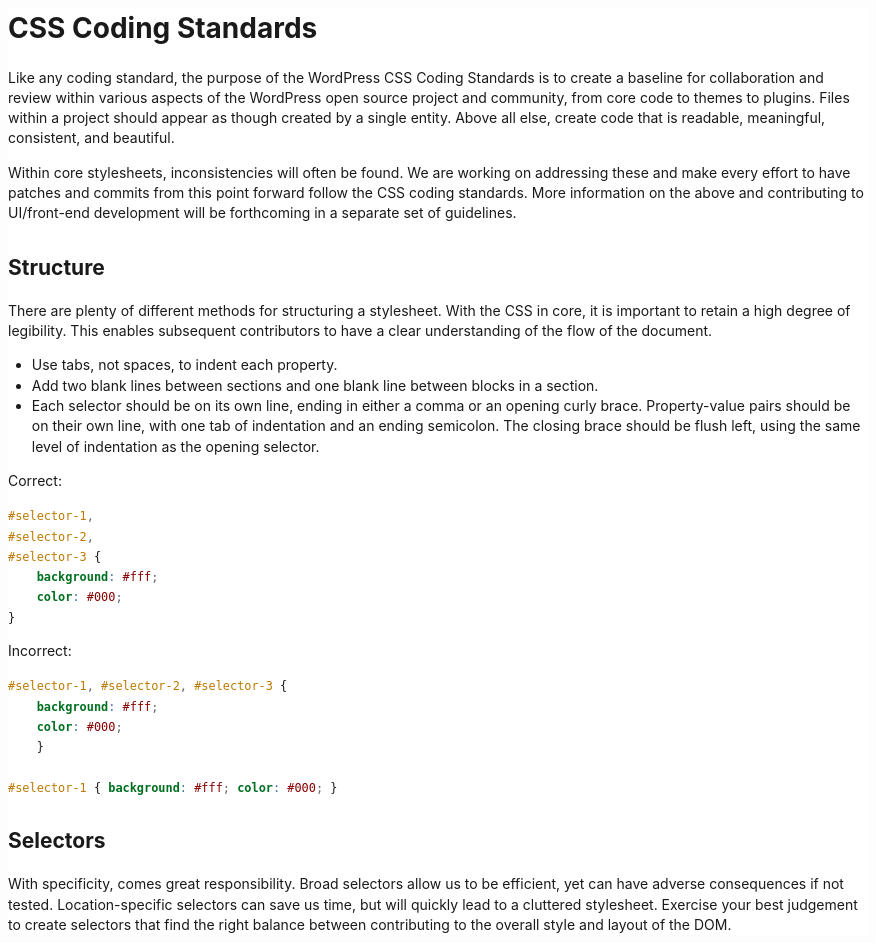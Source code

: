 # CSS Coding Standards

Like any coding standard, the purpose of the WordPress CSS Coding Standards is to create a baseline for collaboration and review within various aspects of the WordPress open source project and community, from core code to themes to plugins. Files within a project should appear as though created by a single entity. Above all else, create code that is readable, meaningful, consistent, and beautiful.

Within core stylesheets, inconsistencies will often be found. We are working on addressing these and make every effort to have patches and commits from this point forward follow the CSS coding standards. More information on the above and contributing to UI/front-end development will be forthcoming in a separate set of guidelines.

## Structure

There are plenty of different methods for structuring a stylesheet. With the CSS in core, it is important to retain a high degree of legibility. This enables subsequent contributors to have a clear understanding of the flow of the document.

- Use tabs, not spaces, to indent each property.
- Add two blank lines between sections and one blank line between blocks in a section.
- Each selector should be on its own line, ending in either a comma or an opening curly brace. Property-value pairs should be on their own line, with one tab of indentation and an ending semicolon. The closing brace should be flush left, using the same level of indentation as the opening selector.

Correct:

```css
#selector-1,
#selector-2,
#selector-3 {
	background: #fff;
	color: #000;
}
```

Incorrect:

```css
#selector-1, #selector-2, #selector-3 {
	background: #fff;
	color: #000;
	}

#selector-1 { background: #fff; color: #000; }
```

## Selectors

With specificity, comes great responsibility. Broad selectors allow us to be efficient, yet can have adverse consequences if not tested. Location-specific selectors can save us time, but will quickly lead to a cluttered stylesheet. Exercise your best judgement to create selectors that find the right balance between contributing to the overall style and layout of the DOM.

